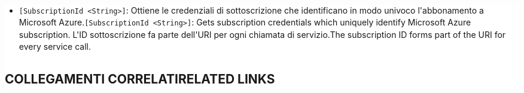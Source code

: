   - <span data-ttu-id="13447-149">`[SubscriptionId <String>]`: Ottiene le credenziali di sottoscrizione che identificano in modo univoco l'abbonamento a Microsoft Azure.</span><span class="sxs-lookup"><span data-stu-id="13447-149">`[SubscriptionId <String>]`: Gets subscription credentials which uniquely identify Microsoft Azure subscription.</span></span> <span data-ttu-id="13447-150">L'ID sottoscrizione fa parte dell'URI per ogni chiamata di servizio.</span><span class="sxs-lookup"><span data-stu-id="13447-150">The subscription ID forms part of the URI for every service call.</span></span>

## <span data-ttu-id="13447-151">COLLEGAMENTI CORRELATI</span><span class="sxs-lookup"><span data-stu-id="13447-151">RELATED LINKS</span></span>

